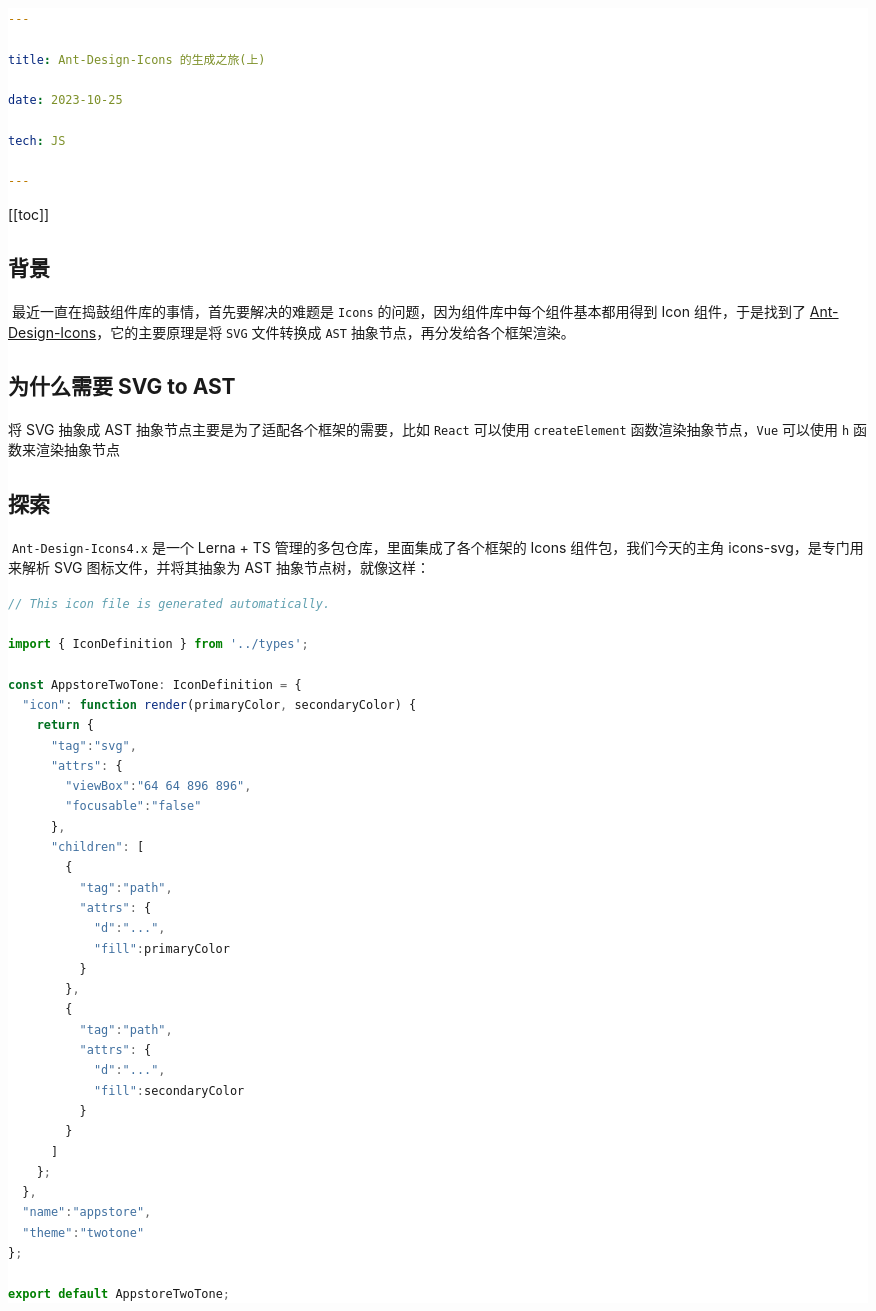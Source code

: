 ```yaml
---

title: Ant-Design-Icons 的生成之旅(上)

date: 2023-10-25

tech: JS

---
```


[[toc]]

## 背景

​	最近一直在捣鼓组件库的事情，首先要解决的难题是 `Icons` 的问题，因为组件库中每个组件基本都用得到 Icon 组件，于是找到了 [Ant-Design-Icons](https://github.com/ant-design/ant-design-icons)，它的主要原理是将 `SVG` 文件转换成 `AST` 抽象节点，再分发给各个框架渲染。

## 为什么需要 SVG to AST
将 SVG 抽象成 AST 抽象节点主要是为了适配各个框架的需要，比如 `React` 可以使用 `createElement` 函数渲染抽象节点，`Vue` 可以使用 `h` 函数来渲染抽象节点

## 探索

​	`Ant-Design-Icons4.x` 是一个 Lerna + TS 管理的多包仓库，里面集成了各个框架的 Icons 组件包，我们今天的主角 icons-svg，是专门用来解析 SVG 图标文件，并将其抽象为 AST 抽象节点树，就像这样：

```ts
// This icon file is generated automatically.

import { IconDefinition } from '../types';

const AppstoreTwoTone: IconDefinition = {
  "icon": function render(primaryColor, secondaryColor) { 
    return {
      "tag":"svg",
      "attrs": {
        "viewBox":"64 64 896 896",
        "focusable":"false"
      },
      "children": [
        {
          "tag":"path",
          "attrs": {
            "d":"...",
            "fill":primaryColor
          }
        },
        {
          "tag":"path",
          "attrs": {
            "d":"...",
            "fill":secondaryColor
          }
        }
      ]
    }; 
  },
  "name":"appstore",
  "theme":"twotone"
};

export default AppstoreTwoTone;
```
